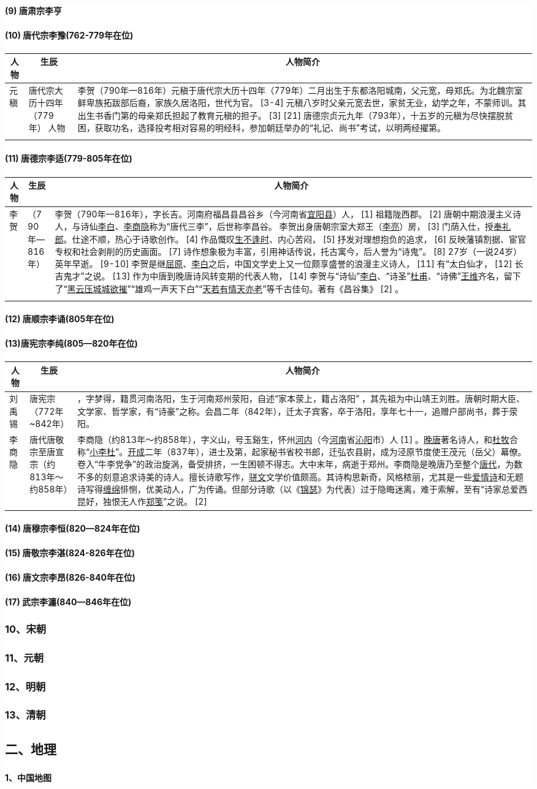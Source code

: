 ####       (9)   唐肃宗李亨

####      (10)  唐代宗李豫(762-779年在位)

| 人物 | 生辰                           | 人物简介                                                     |
| ---- | ------------------------------ | ------------------------------------------------------------ |
| 元稹 | 唐代宗大历十四年（779年） 人物 | 李贺（790年—816年）元稹于唐代宗大历十四年（779年）二月出生于东都洛阳城南，父元宽，母郑氏。为北魏宗室鲜卑族拓跋部后裔，家族久居洛阳，世代为官。 [3-4]                  元稹八岁时父亲元宽去世，家贫无业，幼学之年，不蒙师训。其出生书香门第的母亲郑氏担起了教育元稹的担子。 [3] [21]      唐德宗贞元九年（793年），十五岁的元稹为尽快摆脱贫困，获取功名，选择投考相对容易的明经科，参加朝廷举办的“礼记、尚书”考试，以明两经擢第。 |
|      |                                |                                                              |

####      (11) 唐德宗李适(779-805年在位)

#### 

| 人物 | 生辰            | 人物简介                                                     |
| ---- | --------------- | ------------------------------------------------------------ |
| 李贺 | （790年—816年） | 李贺（790年—816年），字长吉。河南府福昌县昌谷乡（今河南省[宜阳县](https://baike.baidu.com/item/宜阳县/2543189?fromModule=lemma_inlink)）人， [1] 祖籍陇西郡。 [2] 唐朝中期浪漫主义诗人，与诗仙[李白](https://baike.baidu.com/item/李白/1043?fromModule=lemma_inlink)、[李商隐](https://baike.baidu.com/item/李商隐/74852?fromModule=lemma_inlink)称为“唐代三李”，后世称李昌谷。  李贺出身唐朝宗室大郑王（[李亮](https://baike.baidu.com/item/李亮/2726219?fromModule=lemma_inlink)）房， [3] 门荫入仕，授[奉礼郎](https://baike.baidu.com/item/奉礼郎/6526874?fromModule=lemma_inlink)。仕途不顺，热心于诗歌创作。 [4] 作品慨叹[生不逢时](https://baike.baidu.com/item/生不逢时/2578225?fromModule=lemma_inlink)、内心苦闷， [5] 抒发对理想抱负的追求， [6] 反映藩镇割据、宦官专权和社会剥削的历史画面。 [7] 诗作想象极为丰富，引用神话传说，托古寓今，后人誉为“诗鬼”。 [8] 27岁（一说24岁）英年早逝。 [9-10]     李贺是继[屈原](https://baike.baidu.com/item/屈原/6109?fromModule=lemma_inlink)、[李白](https://baike.baidu.com/item/李白/1043?fromModule=lemma_inlink)之后，中国文学史上又一位颇享盛誉的浪漫主义诗人， [11] 有“太白仙才， [12] 长吉鬼才”之说。 [13] 作为中唐到晚唐诗风转变期的代表人物， [14] 李贺与“诗仙”[李白](https://baike.baidu.com/item/李白/1043?fromModule=lemma_inlink)、“诗圣”[杜甫](https://baike.baidu.com/item/杜甫/63508?fromModule=lemma_inlink)、“诗佛”[王维](https://baike.baidu.com/item/王维/37558?fromModule=lemma_inlink)齐名，留下了“[黑云压城城欲摧](https://baike.baidu.com/item/黑云压城城欲摧/2911223?fromModule=lemma_inlink)”“雄鸡一声天下白”“[天若有情天亦老](https://baike.baidu.com/item/天若有情天亦老/5172628?fromModule=lemma_inlink)”等千古佳句。著有《昌谷集》 [2] 。 |
|      |                 |                                                              |

####    (12) 唐顺宗李诵(805年在位)

####    (13)唐宪宗李纯(805—820年在位)

| 人物   | 生辰                                   | 人物简介                                                     |
| ------ | -------------------------------------- | ------------------------------------------------------------ |
| 刘禹锡 | 唐宪宗（772年~842年）                  | ，字梦得，籍贯河南洛阳，生于河南郑州荥阳，自述“家本荥上，籍占洛阳” ，其先祖为中山靖王刘胜。唐朝时期大臣、文学家、哲学家，有“诗豪”之称。会昌二年（842年），迁太子宾客，卒于洛阳，享年七十一，追赠户部尚书，葬于荥阳。 |
| 李商隐 | 唐代唐敬宗至唐宣宗（约813年～约858年） | 李商隐（约813年～约858年），字义山，号玉谿生，怀州[河内](https://baike.baidu.com/item/河内/2931907?fromModule=lemma_inlink)（今[河南](https://baike.baidu.com/item/河南/132980?fromModule=lemma_inlink)省[沁阳](https://baike.baidu.com/item/沁阳/176334?fromModule=lemma_inlink)市）人 [1] 。[晚唐](https://baike.baidu.com/item/晚唐/457783?fromModule=lemma_inlink)著名诗人，和[杜牧](https://baike.baidu.com/item/杜牧/244529?fromModule=lemma_inlink)合称“[小李杜](https://baike.baidu.com/item/小李杜/348804?fromModule=lemma_inlink)”。[开成](https://baike.baidu.com/item/开成/6581860?fromModule=lemma_inlink)二年（837年），进士及第，起家秘书省校书郎，迁弘农县尉，成为泾原节度使王茂元（岳父）幕僚。卷入“牛李党争”的政治旋涡，备受排挤，一生困顿不得志。大中末年，病逝于郑州。李商隐是晚唐乃至整个[唐代](https://baike.baidu.com/item/唐代/345315?fromModule=lemma_inlink)，为数不多的刻意追求诗美的诗人。擅长诗歌写作，[骈文](https://baike.baidu.com/item/骈文?fromModule=lemma_inlink)文学价值颇高。其诗构思新奇，风格秾丽，尤其是一些[爱情诗](https://baike.baidu.com/item/爱情诗/714?fromModule=lemma_inlink)和无题诗写得[缠绵](https://baike.baidu.com/item/缠绵/4520?fromModule=lemma_inlink)悱恻，优美动人，广为传诵。但部分诗歌（以《[锦瑟](https://baike.baidu.com/item/锦瑟/396?fromModule=lemma_inlink)》为代表）过于隐晦迷离，难于索解，至有“诗家总爱西昆好，独恨无人作[郑笺](https://baike.baidu.com/item/郑笺?fromModule=lemma_inlink)”之说。 [2] |

####      (14) 唐穆宗李恒(820—824年在位)

####      (15) 唐敬宗李湛(824-826年在位)

####      (16) 唐文宗李昂(826-840年在位)

####      (17) 武宗李瀍(840—846年在位)

#### 

### 10、宋朝

### 11、元朝

### 12、明朝

### 13、清朝

## 二、地理

#### 1、中国地图
